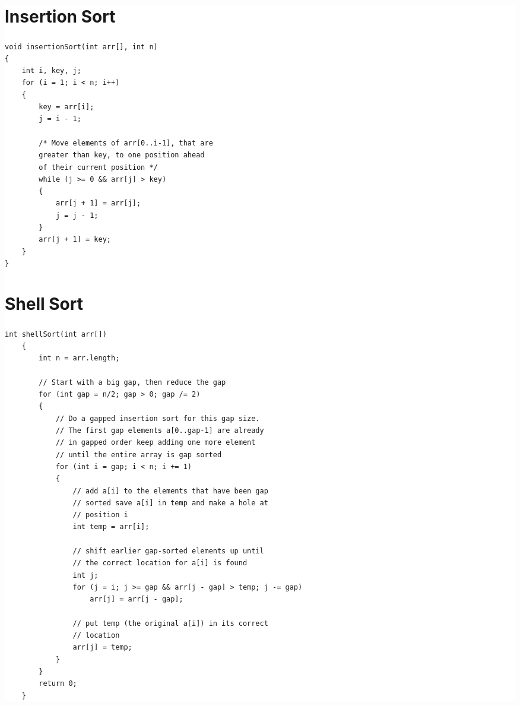 # Insertion Sort
```
void insertionSort(int arr[], int n) 
{ 
    int i, key, j; 
    for (i = 1; i < n; i++)
    { 
        key = arr[i]; 
        j = i - 1; 
 
        /* Move elements of arr[0..i-1], that are 
        greater than key, to one position ahead 
        of their current position */
        while (j >= 0 && arr[j] > key)
        { 
            arr[j + 1] = arr[j]; 
            j = j - 1; 
        } 
        arr[j + 1] = key; 
    } 
} 
```

# Shell Sort
```
int shellSort(int arr[]) 
    { 
        int n = arr.length; 
  
        // Start with a big gap, then reduce the gap 
        for (int gap = n/2; gap > 0; gap /= 2) 
        { 
            // Do a gapped insertion sort for this gap size. 
            // The first gap elements a[0..gap-1] are already 
            // in gapped order keep adding one more element 
            // until the entire array is gap sorted 
            for (int i = gap; i < n; i += 1) 
            { 
                // add a[i] to the elements that have been gap 
                // sorted save a[i] in temp and make a hole at 
                // position i 
                int temp = arr[i]; 
  
                // shift earlier gap-sorted elements up until 
                // the correct location for a[i] is found 
                int j; 
                for (j = i; j >= gap && arr[j - gap] > temp; j -= gap) 
                    arr[j] = arr[j - gap]; 
  
                // put temp (the original a[i]) in its correct 
                // location 
                arr[j] = temp; 
            } 
        } 
        return 0; 
    } 
```
